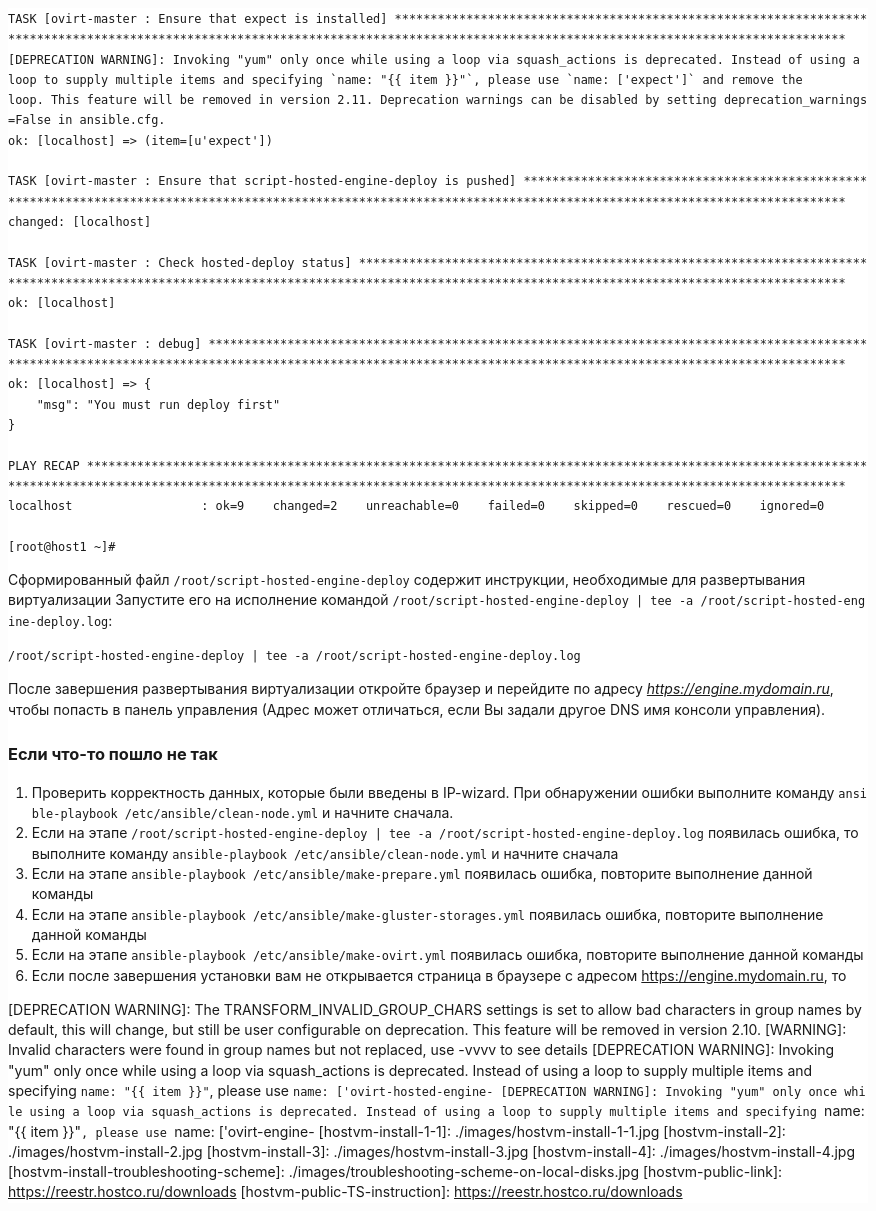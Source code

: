```
TASK [ovirt-master : Ensure that expect is installed] ***************************************************************************************************************************************************************************************
[DEPRECATION WARNING]: Invoking "yum" only once while using a loop via squash_actions is deprecated. Instead of using a loop to supply multiple items and specifying `name: "{{ item }}"`, please use `name: ['expect']` and remove the
loop. This feature will be removed in version 2.11. Deprecation warnings can be disabled by setting deprecation_warnings=False in ansible.cfg.
ok: [localhost] => (item=[u'expect'])

TASK [ovirt-master : Ensure that script-hosted-engine-deploy is pushed] *********************************************************************************************************************************************************************
changed: [localhost]

TASK [ovirt-master : Check hosted-deploy status] ********************************************************************************************************************************************************************************************
ok: [localhost]

TASK [ovirt-master : debug] *****************************************************************************************************************************************************************************************************************
ok: [localhost] => {
    "msg": "You must run deploy first"
}

PLAY RECAP **********************************************************************************************************************************************************************************************************************************
localhost                  : ok=9    changed=2    unreachable=0    failed=0    skipped=0    rescued=0    ignored=0

[root@host1 ~]#
``` 

Сформированный файл `/root/script-hosted-engine-deploy` содержит инструкции, необходимые для развертывания виртуализации
Запустите его на исполнение командой `/root/script-hosted-engine-deploy | tee -a /root/script-hosted-engine-deploy.log`: 
```
/root/script-hosted-engine-deploy | tee -a /root/script-hosted-engine-deploy.log

```

После завершения развертывания виртуализации откройте браузер и перейдите по адресу *https://engine.mydomain.ru*, чтобы попасть в панель управления (Адрес может отличаться, если Вы задали другое DNS имя консоли управления).

### Если что-то пошло не так

1. Проверить корректность данных, которые были введены в IP-wizard. При обнаружении ошибки выполните команду `ansible-playbook /etc/ansible/clean-node.yml` и начните сначала.
2. Если на этапе `/root/script-hosted-engine-deploy | tee -a /root/script-hosted-engine-deploy.log` появилась ошибка, то выполните команду `ansible-playbook /etc/ansible/clean-node.yml` и начните сначала
3. Если на этапе `ansible-playbook /etc/ansible/make-prepare.yml` появилась ошибка, повторите выполнение данной команды
4. Если на этапе `ansible-playbook /etc/ansible/make-gluster-storages.yml` появилась ошибка, повторите выполнение данной команды
5. Если на этапе `ansible-playbook /etc/ansible/make-ovirt.yml` появилась ошибка, повторите выполнение данной команды
6. Если после завершения установки вам не открывается страница в браузере с адресом https://engine.mydomain.ru, то

[DEPRECATION WARNING]: The TRANSFORM_INVALID_GROUP_CHARS settings is set to allow bad characters in group names by default, this will change, but still be user configurable on deprecation. This feature will be removed in version 2.10.
 [WARNING]: Invalid characters were found in group names but not replaced, use -vvvv to see details
[DEPRECATION WARNING]: Invoking "yum" only once while using a loop via squash_actions is deprecated. Instead of using a loop to supply multiple items and specifying `name: "{{ item }}"`, please use `name: ['ovirt-hosted-engine-
[DEPRECATION WARNING]: Invoking "yum" only once while using a loop via squash_actions is deprecated. Instead of using a loop to supply multiple items and specifying `name: "{{ item }}"`, please use `name: ['ovirt-engine-
[hostvm-install-1-1]: ./images/hostvm-install-1-1.jpg
[hostvm-install-2]: ./images/hostvm-install-2.jpg
[hostvm-install-3]: ./images/hostvm-install-3.jpg
[hostvm-install-4]: ./images/hostvm-install-4.jpg
[hostvm-install-troubleshooting-scheme]: ./images/troubleshooting-scheme-on-local-disks.jpg
[hostvm-public-link]: https://reestr.hostco.ru/downloads
[hostvm-public-TS-instruction]: https://reestr.hostco.ru/downloads